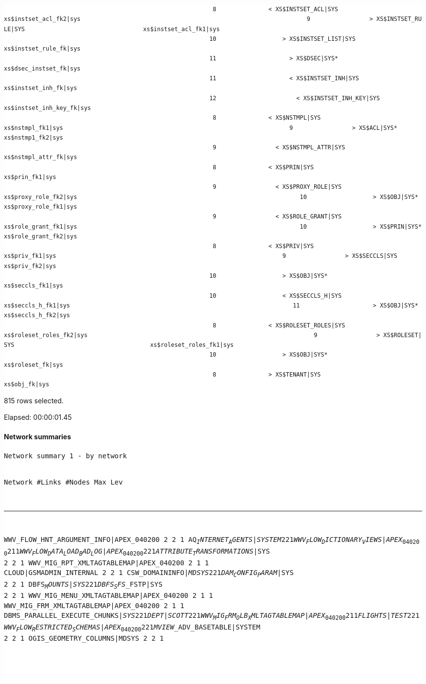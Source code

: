                                                                 8               < XS$INSTSET_ACL|SYS                                     xs$instset_acl_fk2|sys                                                                 9                 > XS$INSTSET_RULE|SYS                                  xs$instset_acl_fk1|sys
                                                               10                   > XS$INSTSET_LIST|SYS                                xs$instset_rule_fk|sys
                                                               11                     > XS$DSEC|SYS*                                     xs$dsec_instset_fk|sys
                                                               11                     < XS$INSTSET_INH|SYS                               xs$instset_inh_fk|sys
                                                               12                       < XS$INSTSET_INH_KEY|SYS                         xs$instset_inh_key_fk|sys
                                                                8               < XS$NSTMPL|SYS                                          xs$nstmpl_fk1|sys                                                                 9                 > XS$ACL|SYS*                                          xs$nstmp1_fk2|sys
                                                                9                 < XS$NSTMPL_ATTR|SYS                                   xs$nstmpl_attr_fk|sys
                                                                8               < XS$PRIN|SYS                                            xs$prin_fk1|sys
                                                                9                 < XS$PROXY_ROLE|SYS                                    xs$proxy_role_fk2|sys                                                                10                   > XS$OBJ|SYS*                                        xs$proxy_role_fk1|sys
                                                                9                 < XS$ROLE_GRANT|SYS                                    xs$role_grant_fk1|sys                                                                10                   > XS$PRIN|SYS*                                       xs$role_grant_fk2|sys
                                                                8               < XS$PRIV|SYS                                            xs$priv_fk1|sys                                                                 9                 > XS$SECCLS|SYS                                        xs$priv_fk2|sys
                                                               10                   > XS$OBJ|SYS*                                        xs$seccls_fk1|sys
                                                               10                   < XS$SECCLS_H|SYS                                    xs$seccls_h_fk1|sys                                                                11                     > XS$OBJ|SYS*                                      xs$seccls_h_fk2|sys
                                                                8               < XS$ROLESET_ROLES|SYS                                   xs$roleset_roles_fk2|sys                                                                 9                 > XS$ROLESET|SYS                                       xs$roleset_roles_fk1|sys
                                                               10                   > XS$OBJ|SYS*                                        xs$roleset_fk|sys
                                                                8               > XS$TENANT|SYS                                          xs$obj_fk|sys

815 rows selected.

Elapsed: 00:00:01.45
</pre>
</div>

#### Network summaries

<div class="scrollbox">
<pre>
Network summary 1 - by network

Network                                     #Links  #Nodes    Max Lev
------------------------------------------ ------- ------- ----------
WWV_FLOW_HNT_ARGUMENT_INFO|APEX_040200           2       2          1
AQ$_INTERNET_AGENTS|SYSTEM                       2       2          1
WWV_FLOW_DICTIONARY_VIEWS|APEX_040200            2       1          1
WWV_FLOW_DATA_LOAD_BAD_LOG|APEX_040200           2       2          1
ATTRIBUTE_TRANSFORMATIONS$|SYS                   2       2          1
WWV_MIG_RPT_XMLTAGTABLEMAP|APEX_040200           2       1          1
CLOUD|GSMADMIN_INTERNAL                          2       2          1
CSW_DOMAININFO$|MDSYS                            2       2          1
DAM_CONFIG_PARAM$|SYS                            2       2          1
DBFS$_MOUNTS|SYS                                 2       2          1
DBFS_SFS$_FSTP|SYS                               2       2          1
WWV_MIG_MENU_XMLTAGTABLEMAP|APEX_040200          2       1          1
WWV_MIG_FRM_XMLTAGTABLEMAP|APEX_040200           2       1          1
DBMS_PARALLEL_EXECUTE_CHUNKS$|SYS                2       2          1
DEPT|SCOTT                                       2       2          1
WWV_MIG_FRM_OLB_XMLTAGTABLEMAP|APEX_040200       2       1          1
FLIGHTS|TEST                                     2       2          1
WWV_FLOW_RESTRICTED_SCHEMAS|APEX_040200          2       2          1
MVIEW$_ADV_BASETABLE|SYSTEM                      2       2          1
OGIS_GEOMETRY_COLUMNS|MDSYS                      2       2          1